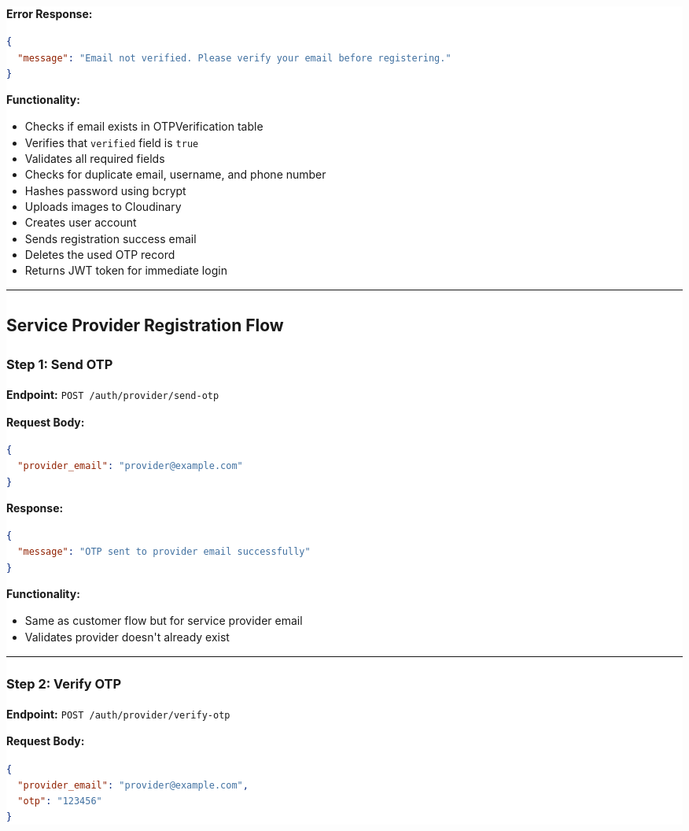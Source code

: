 **Error Response:**
```json
{
  "message": "Email not verified. Please verify your email before registering."
}
```

**Functionality:**
- Checks if email exists in OTPVerification table
- Verifies that `verified` field is `true`
- Validates all required fields
- Checks for duplicate email, username, and phone number
- Hashes password using bcrypt
- Uploads images to Cloudinary
- Creates user account
- Sends registration success email
- Deletes the used OTP record
- Returns JWT token for immediate login

---

## Service Provider Registration Flow

### Step 1: Send OTP
**Endpoint:** `POST /auth/provider/send-otp`

**Request Body:**
```json
{
  "provider_email": "provider@example.com"
}
```

**Response:**
```json
{
  "message": "OTP sent to provider email successfully"
}
```

**Functionality:**
- Same as customer flow but for service provider email
- Validates provider doesn't already exist

---

### Step 2: Verify OTP
**Endpoint:** `POST /auth/provider/verify-otp`

**Request Body:**
```json
{
  "provider_email": "provider@example.com",
  "otp": "123456"
}
```
